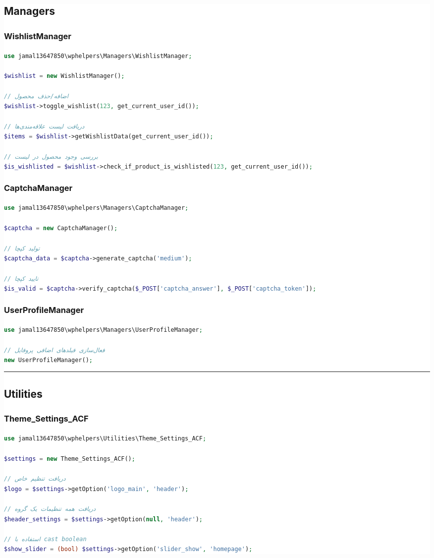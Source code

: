## Managers

### WishlistManager

```php
use jamal13647850\wphelpers\Managers\WishlistManager;

$wishlist = new WishlistManager();

// اضافه/حذف محصول
$wishlist->toggle_wishlist(123, get_current_user_id());

// دریافت لیست علاقه‌مندی‌ها
$items = $wishlist->getWishlistData(get_current_user_id());

// بررسی وجود محصول در لیست
$is_wishlisted = $wishlist->check_if_product_is_wishlisted(123, get_current_user_id());
```

### CaptchaManager

```php
use jamal13647850\wphelpers\Managers\CaptchaManager;

$captcha = new CaptchaManager();

// تولید کپچا
$captcha_data = $captcha->generate_captcha('medium');

// تایید کپچا
$is_valid = $captcha->verify_captcha($_POST['captcha_answer'], $_POST['captcha_token']);
```

### UserProfileManager

```php
use jamal13647850\wphelpers\Managers\UserProfileManager;

// فعال‌سازی فیلدهای اضافی پروفایل
new UserProfileManager();
```

---

## Utilities

### Theme_Settings_ACF

```php
use jamal13647850\wphelpers\Utilities\Theme_Settings_ACF;

$settings = new Theme_Settings_ACF();

// دریافت تنظیم خاص
$logo = $settings->getOption('logo_main', 'header');

// دریافت همه تنظیمات یک گروه
$header_settings = $settings->getOption(null, 'header');

// استفاده با cast boolean
$show_slider = (bool) $settings->getOption('slider_show', 'homepage');
```
